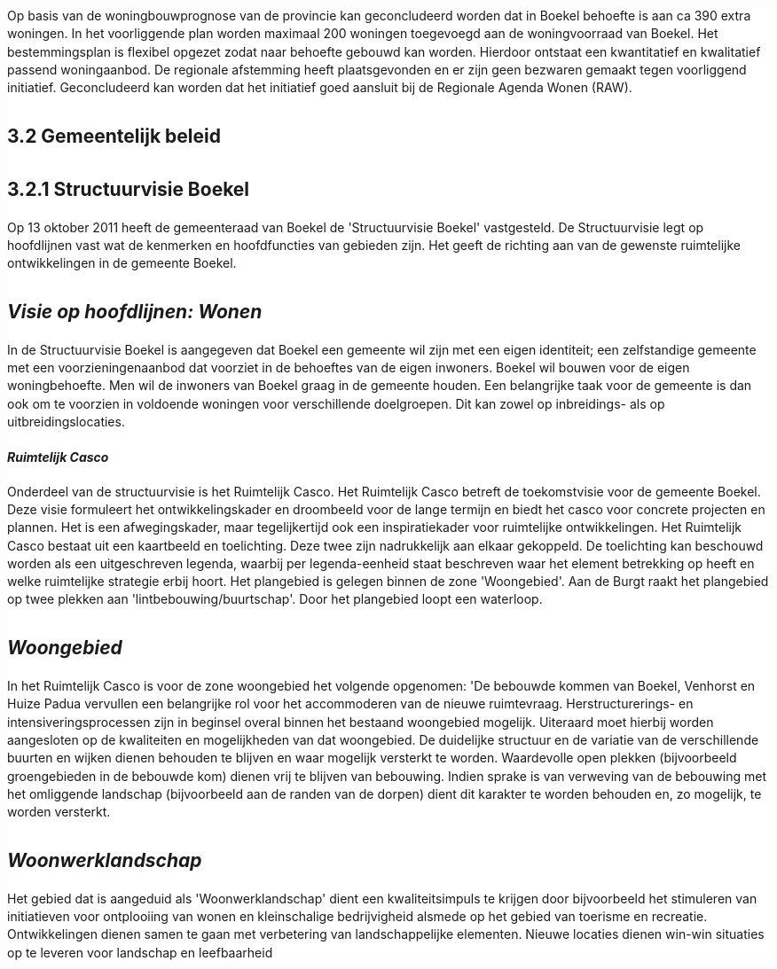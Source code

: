 Op basis van de woningbouwprognose van de provincie kan geconcludeerd worden dat in Boekel behoefte is aan ca 390 extra woningen. In het voorliggende plan worden maximaal 200 woningen toegevoegd aan de woningvoorraad van Boekel. Het bestemmingsplan is flexibel opgezet zodat naar behoefte gebouwd kan worden. Hierdoor ontstaat een kwantitatief en kwalitatief passend woningaanbod. De regionale afstemming heeft plaatsgevonden en er zijn geen bezwaren gemaakt tegen voorliggend initiatief. Geconcludeerd kan worden dat het initiatief goed aansluit bij de Regionale Agenda Wonen (RAW).

## <span id="page-33-0"></span>**3.2 Gemeentelijk beleid**

## **3.2.1 Structuurvisie Boekel**

Op 13 oktober 2011 heeft de gemeenteraad van Boekel de 'Structuurvisie Boekel' vastgesteld. De Structuurvisie legt op hoofdlijnen vast wat de kenmerken en hoofdfuncties van gebieden zijn. Het geeft de richting aan van de gewenste ruimtelijke ontwikkelingen in de gemeente Boekel.

## *Visie op hoofdlijnen: Wonen*

In de Structuurvisie Boekel is aangegeven dat Boekel een gemeente wil zijn met een eigen identiteit; een zelfstandige gemeente met een voorzieningenaanbod dat voorziet in de behoeftes van de eigen inwoners. Boekel wil bouwen voor de eigen woningbehoefte. Men wil de inwoners van Boekel graag in de gemeente houden. Een belangrijke taak voor de gemeente is dan ook om te voorzien in voldoende woningen voor verschillende doelgroepen. Dit kan zowel op inbreidings- als op uitbreidingslocaties.

#### *Ruimtelijk Casco*

Onderdeel van de structuurvisie is het Ruimtelijk Casco. Het Ruimtelijk Casco betreft de toekomstvisie voor de gemeente Boekel. Deze visie formuleert het ontwikkelingskader en droombeeld voor de lange termijn en biedt het casco voor concrete projecten en plannen. Het is een afwegingskader, maar tegelijkertijd ook een inspiratiekader voor ruimtelijke ontwikkelingen. Het Ruimtelijk Casco bestaat uit een kaartbeeld en toelichting. Deze twee zijn nadrukkelijk aan elkaar gekoppeld. De toelichting kan beschouwd worden als een uitgeschreven legenda, waarbij per legenda-eenheid staat beschreven waar het element betrekking op heeft en welke ruimtelijke strategie erbij hoort. Het plangebied is gelegen binnen de zone 'Woongebied'. Aan de Burgt raakt het plangebied op twee plekken aan 'lintbebouwing/buurtschap'. Door het plangebied loopt een waterloop.

## *Woongebied*

In het Ruimtelijk Casco is voor de zone woongebied het volgende opgenomen: 'De bebouwde kommen van Boekel, Venhorst en Huize Padua vervullen een belangrijke rol voor het accommoderen van de nieuwe ruimtevraag. Herstructurerings- en intensiveringsprocessen zijn in beginsel overal binnen het bestaand woongebied mogelijk. Uiteraard moet hierbij worden aangesloten op de kwaliteiten en mogelijkheden van dat woongebied. De duidelijke structuur en de variatie van de verschillende buurten en wijken dienen behouden te blijven en waar mogelijk versterkt te worden. Waardevolle open plekken (bijvoorbeeld groengebieden in de bebouwde kom) dienen vrij te blijven van bebouwing. Indien sprake is van verweving van de bebouwing met het omliggende landschap (bijvoorbeeld aan de randen van de dorpen) dient dit karakter te worden behouden en, zo mogelijk, te worden versterkt.

## *Woonwerklandschap*

Het gebied dat is aangeduid als 'Woonwerklandschap' dient een kwaliteitsimpuls te krijgen door bijvoorbeeld het stimuleren van initiatieven voor ontplooiing van wonen en kleinschalige bedrijvigheid alsmede op het gebied van toerisme en recreatie. Ontwikkelingen dienen samen te gaan met verbetering van landschappelijke elementen. Nieuwe locaties dienen win-win situaties op te leveren voor landschap en leefbaarheid

